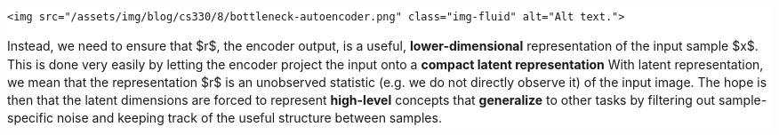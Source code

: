     <img src="/assets/img/blog/cs330/8/bottleneck-autoencoder.png" class="img-fluid" alt="Alt text.">
</figure>

<p>Instead, we need to ensure that $r$, the encoder output, is a useful, <b>lower-dimensional</b> representation of the input
sample $x$. This is done very easily by letting the encoder project the input onto a <b>compact latent representation</b> 
<d-footnote>With latent representation, we mean that the representation $r$ is an unobserved statistic (e.g. we do not 
directly observe it) of the input image</d-footnote>. The hope is then that the latent dimensions are forced to
represent <b>high-level</b> concepts that <b>generalize</b> to other tasks by filtering out sample-specific noise and keeping
track of the useful structure between samples.</p>
</div>

<figure class="figure col-sm-12">